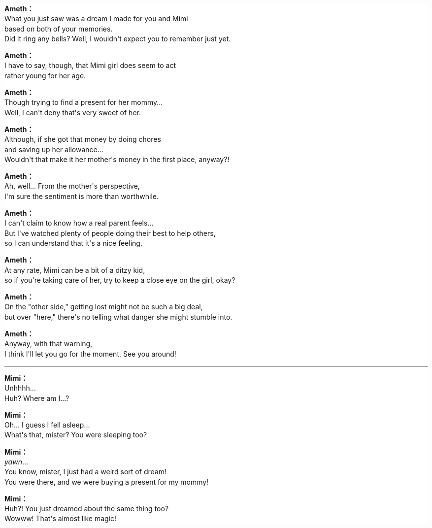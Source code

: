 **Ameth：**  
What you just saw was a dream I made for you and Mimi  
based on both of your memories.  
Did it ring any bells? Well, I wouldn't expect you to remember just yet.  
  
**Ameth：**  
I have to say, though, that Mimi girl does seem to act  
rather young for her age.  
  
**Ameth：**  
Though trying to find a present for her mommy...  
Well, I can't deny that's very sweet of her.  
  
**Ameth：**  
Although, if she got that money by doing chores  
and saving up her allowance...  
Wouldn't that make it her mother's money in the first place, anyway?!  
  
**Ameth：**  
Ah, well... From the mother's perspective,  
I'm sure the sentiment is more than worthwhile.  
  
**Ameth：**  
I can't claim to know how a real parent feels...  
But I've watched plenty of people doing their best to help others,  
so I can understand that it's a nice feeling.  
  
**Ameth：**  
At any rate, Mimi can be a bit of a ditzy kid,  
so if you're taking care of her, try to keep a close eye on the girl, okay?  
  
**Ameth：**  
On the \"other side,\" getting lost might not be such a big deal,  
but over \"here,\" there's no telling what danger she might stumble into.  
  
**Ameth：**  
Anyway, with that warning,  
I think I'll let you go for the moment. See you around!  
  

---  
  
**Mimi：**  
Unhhhh...  
Huh? Where am I...?  
  
**Mimi：**  
Oh... I guess I fell asleep...  
What's that, mister? You were sleeping too?  
  
**Mimi：**  
*yawn*...  
You know, mister, I just had a weird sort of dream!  
You were there, and we were buying a present for my mommy!  
  
**Mimi：**  
Huh?! You just dreamed about the same thing too?  
Wowww! That's almost like magic!  
  
